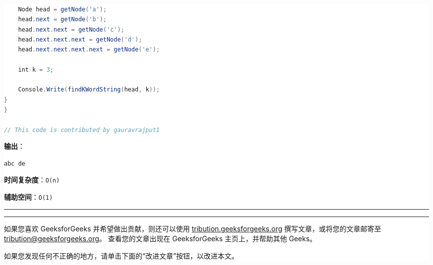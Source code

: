 ```cs
    Node head = getNode('a'); 
    head.next = getNode('b'); 
    head.next.next = getNode('c'); 
    head.next.next.next = getNode('d'); 
    head.next.next.next.next = getNode('e'); 

    int k = 3; 

    Console.Write(findKWordString(head, k)); 
} 
} 

// This code is contributed by gauravrajput1 

```

**输出**：

```
abc de

```

**时间复杂度**：`O(n)`

**辅助空间**：`O(1)`



* * *

* * *

如果您喜欢 GeeksforGeeks 并希望做出贡献，则还可以使用 [tribution.geeksforgeeks.org](https://contribute.geeksforgeeks.org/) 撰写文章，或将您的文章邮寄至 tribution@geeksforgeeks.org。 查看您的文章出现在 GeeksforGeeks 主页上，并帮助其他 Geeks。

如果您发现任何不正确的地方，请单击下面的“改进文章”按钮，以改进本文。